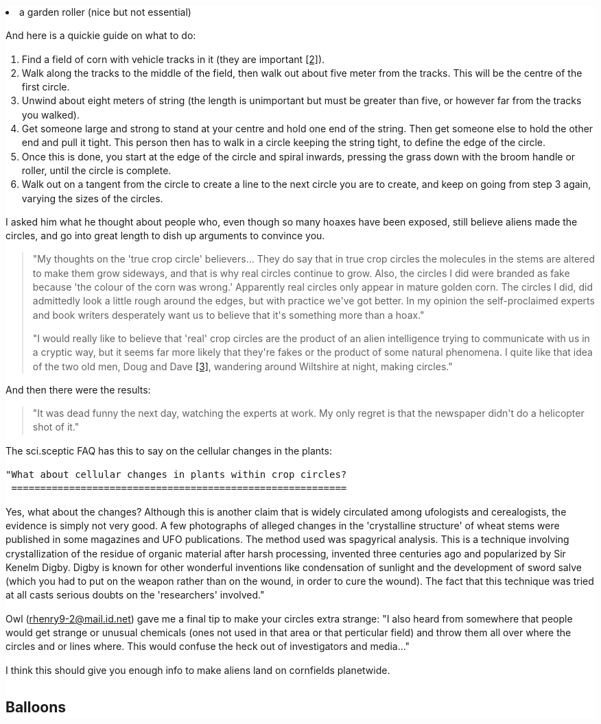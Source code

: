 <li value="3">a garden roller (nice but not essential)</li>
</ol>
<p>And here is a quickie guide on what to do:</p>
<ol>
<li value="1">Find a field of corn with vehicle tracks in it (they are important <a href="#footnote-body.2" name="footnote-link.2" class="footnote-link">[2]</a>).</li>
<li value="2">Walk along the tracks to the middle of the field, then walk out about five meter from the tracks. This will be the centre of the first circle.</li>
<li value="3">Unwind about eight meters of string (the length is unimportant but must be greater than five, or however far from the tracks you walked).</li>
<li value="4">Get someone large and strong to stand at your centre and hold one end of the string. Then get someone else to hold the other end and pull it tight. This person then has to walk in a circle keeping the string tight, to define the edge of the circle.</li>
<li value="5">Once this is done, you start at the edge of the circle and spiral inwards, pressing the grass down with the broom handle or roller, until the circle is complete.</li>
<li value="6">Walk out on a tangent from the circle to create a line to the next circle you are to create, and keep on going from step 3 again, varying the sizes of the circles.</li>
</ol>
<p>I asked him what he thought about people who, even though so many hoaxes have been exposed, still believe aliens made the circles, and go into great length to dish up arguments to convince you.</p>
<blockquote>"My thoughts on the 'true crop circle' believers... They do say that in true crop circles the molecules in the stems are altered to make them grow sideways, and that is why real circles continue to grow. Also, the circles I did were branded as fake because 'the colour of the corn was wrong.' Apparently real circles only appear in mature golden corn. The circles I did, did admittedly look a little rough around the edges, but with practice we've got better. In my opinion the self-proclaimed experts and book writers desperately want us to believe that it's something more than a hoax."
<p>"I would really like to believe that 'real' crop circles are the product of an alien intelligence trying to communicate with us in a cryptic way, but it seems far more likely that they're fakes or the product of some natural phenomena. I quite like that idea of the two old men, Doug and Dave <a href="#footnote-body.3" name="footnote-link.3" class="footnote-link">[3]</a>, wandering around Wiltshire at night, making circles."</p>
</blockquote>
<p>And then there were the results:</p>
<blockquote>"It was dead funny the next day, watching the experts at work. My only regret is that the newspaper didn't do a helicopter shot of it."</blockquote>
<p>The sci.sceptic FAQ has this to say on the cellular changes in the plants:</p>
<pre>
"What about cellular changes in plants within crop circles?
 ==========================================================
</pre>
<p>Yes, what about the changes? Although this is another claim that is widely circulated among ufologists and cerealogists, the evidence is simply not very good. A few photographs of alleged changes in the 'crystalline structure' of wheat stems were published in some magazines and UFO publications. The method used was spagyrical analysis. This is a technique involving crystallization of the residue of organic material after harsh processing, invented three centuries ago and popularized by Sir Kenelm Digby. Digby is known for other wonderful inventions like condensation of sunlight and the development of sword salve (which you had to put on the weapon rather than on the wound, in order to cure the wound). The fact that this technique was tried at all casts serious doubts on the 'researchers' involved."</p>
<p>Owl (<a href="https://web.archive.org/web/20130205200429/mailto:rhenry9-2@mail.id.net">rhenry9-2@mail.id.net</a>) gave me a final tip to make your circles extra strange: "I also heard from somewhere that people would get strange or unusual chemicals (ones not used in that area or that perticular field) and throw them all over where the circles and or lines where. This would confuse the heck out of investigators and media..."</p>
<p>I think this should give you enough info to make aliens land on cornfields planetwide.</p>
<h2>Balloons</h2>